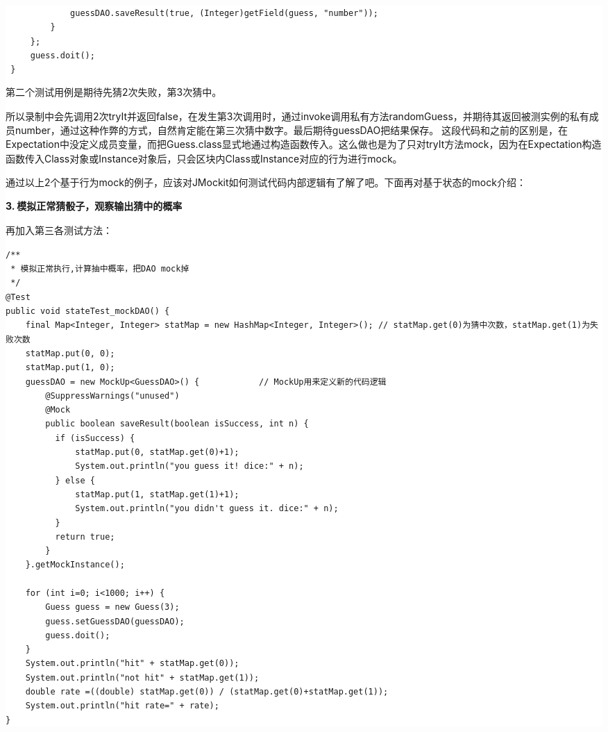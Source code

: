 ```
             guessDAO.saveResult(true, (Integer)getField(guess, "number"));  
         }  
     };  
     guess.doit();  
 }  
```

第二个测试用例是期待先猜2次失败，第3次猜中。

所以录制中会先调用2次tryIt并返回false，在发生第3次调用时，通过invoke调用私有方法randomGuess，并期待其返回被测实例的私有成员number，通过这种作弊的方式，自然肯定能在第三次猜中数字。最后期待guessDAO把结果保存。 这段代码和之前的区别是，在Expectation中没定义成员变量，而把Guess.class显式地通过构造函数传入。这么做也是为了只对tryIt方法mock，因为在Expectation构造函数传入Class对象或Instance对象后，只会区块内Class或Instance对应的行为进行mock。

通过以上2个基于行为mock的例子，应该对JMockit如何测试代码内部逻辑有了解了吧。下面再对基于状态的mock介绍：

**3. 模拟正常猜骰子，观察输出猜中的概率**

再加入第三各测试方法：

```
/** 
 * 模拟正常执行,计算抽中概率，把DAO mock掉 
 */  
@Test  
public void stateTest_mockDAO() {  
    final Map<Integer, Integer> statMap = new HashMap<Integer, Integer>(); // statMap.get(0)为猜中次数，statMap.get(1)为失败次数  
    statMap.put(0, 0);  
    statMap.put(1, 0);  
    guessDAO = new MockUp<GuessDAO>() {            // MockUp用来定义新的代码逻辑  
        @SuppressWarnings("unused")  
        @Mock  
        public boolean saveResult(boolean isSuccess, int n) {  
          if (isSuccess) {  
              statMap.put(0, statMap.get(0)+1);  
              System.out.println("you guess it! dice:" + n);  
          } else {  
              statMap.put(1, statMap.get(1)+1);  
              System.out.println("you didn't guess it. dice:" + n);  
          }  
          return true;  
        }  
    }.getMockInstance();    

    for (int i=0; i<1000; i++) {  
        Guess guess = new Guess(3);  
        guess.setGuessDAO(guessDAO);  
        guess.doit();  
    }  
    System.out.println("hit" + statMap.get(0));  
    System.out.println("not hit" + statMap.get(1));  
    double rate =((double) statMap.get(0)) / (statMap.get(0)+statMap.get(1));  
    System.out.println("hit rate=" + rate);  
}  
```
